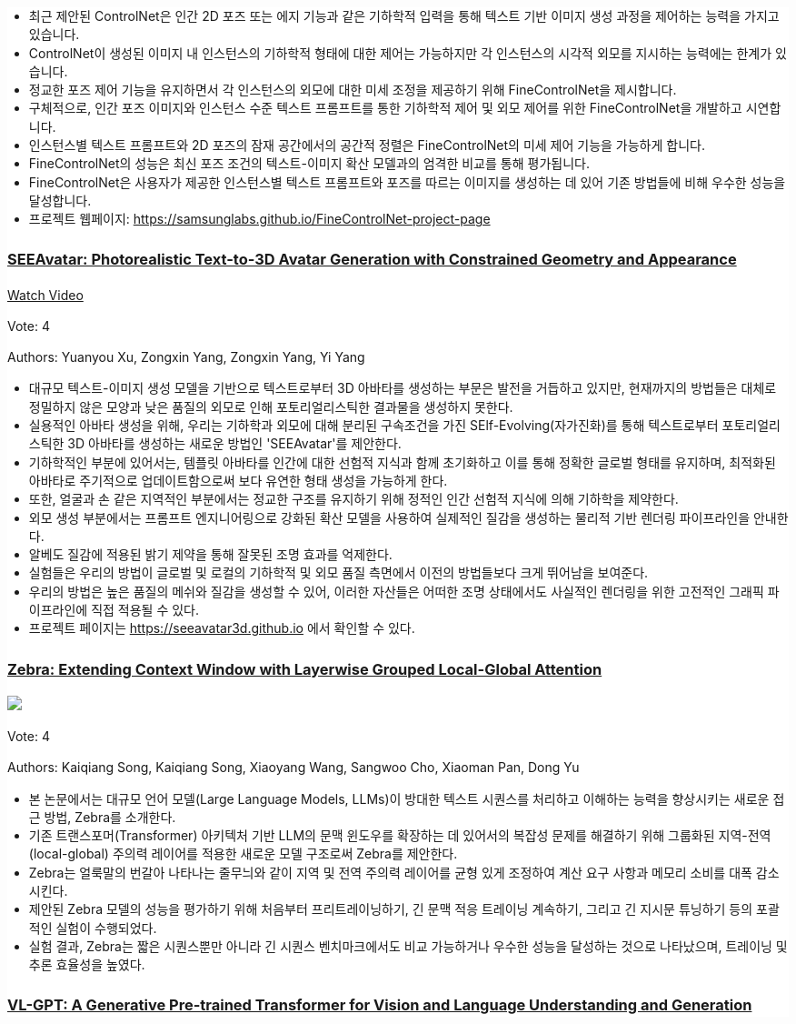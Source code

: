 - 최근 제안된 ControlNet은 인간 2D 포즈 또는 에지 기능과 같은 기하학적 입력을 통해 텍스트 기반 이미지 생성 과정을 제어하는 능력을 가지고 있습니다.
- ControlNet이 생성된 이미지 내 인스턴스의 기하학적 형태에 대한 제어는 가능하지만 각 인스턴스의 시각적 외모를 지시하는 능력에는 한계가 있습니다.
- 정교한 포즈 제어 기능을 유지하면서 각 인스턴스의 외모에 대한 미세 조정을 제공하기 위해 FineControlNet을 제시합니다.
- 구체적으로, 인간 포즈 이미지와 인스턴스 수준 텍스트 프롬프트를 통한 기하학적 제어 및 외모 제어를 위한 FineControlNet을 개발하고 시연합니다.
- 인스턴스별 텍스트 프롬프트와 2D 포즈의 잠재 공간에서의 공간적 정렬은 FineControlNet의 미세 제어 기능을 가능하게 합니다.
- FineControlNet의 성능은 최신 포즈 조건의 텍스트-이미지 확산 모델과의 엄격한 비교를 통해 평가됩니다.
- FineControlNet은 사용자가 제공한 인스턴스별 텍스트 프롬프트와 포즈를 따르는 이미지를 생성하는 데 있어 기존 방법들에 비해 우수한 성능을 달성합니다.
- 프로젝트 웹페이지: https://samsunglabs.github.io/FineControlNet-project-page

### [SEEAvatar: Photorealistic Text-to-3D Avatar Generation with Constrained Geometry and Appearance](https://arxiv.org/abs/2312.08889)

[Watch Video](https://cdn-uploads.huggingface.co/production/uploads/60f1abe7544c2adfd699860c/M5h7UDZ3Ca1kd1wo0wEDM.mp4)
<div><video controls src="https://cdn-uploads.huggingface.co/production/uploads/60f1abe7544c2adfd699860c/M5h7UDZ3Ca1kd1wo0wEDM.mp4" muted="false"></video></div>

Vote: 4

Authors: Yuanyou Xu, Zongxin Yang, Zongxin Yang, Yi Yang

- 대규모 텍스트-이미지 생성 모델을 기반으로 텍스트로부터 3D 아바타를 생성하는 부문은 발전을 거듭하고 있지만, 현재까지의 방법들은 대체로 정밀하지 않은 모양과 낮은 품질의 외모로 인해 포토리얼리스틱한 결과물을 생성하지 못한다.
- 실용적인 아바타 생성을 위해, 우리는 기하학과 외모에 대해 분리된 구속조건을 가진 SElf-Evolving(자가진화)를 통해 텍스트로부터 포토리얼리스틱한 3D 아바타를 생성하는 새로운 방법인 'SEEAvatar'를 제안한다.
- 기하학적인 부분에 있어서는, 템플릿 아바타를 인간에 대한 선험적 지식과 함께 초기화하고 이를 통해 정확한 글로벌 형태를 유지하며, 최적화된 아바타로 주기적으로 업데이트함으로써 보다 유연한 형태 생성을 가능하게 한다.
- 또한, 얼굴과 손 같은 지역적인 부분에서는 정교한 구조를 유지하기 위해 정적인 인간 선험적 지식에 의해 기하학을 제약한다.
- 외모 생성 부분에서는 프롬프트 엔지니어링으로 강화된 확산 모델을 사용하여 실제적인 질감을 생성하는 물리적 기반 렌더링 파이프라인을 안내한다.
- 알베도 질감에 적용된 밝기 제약을 통해 잘못된 조명 효과를 억제한다.
- 실험들은 우리의 방법이 글로벌 및 로컬의 기하학적 및 외모 품질 측면에서 이전의 방법들보다 크게 뛰어남을 보여준다.
- 우리의 방법은 높은 품질의 메쉬와 질감을 생성할 수 있어, 이러한 자산들은 어떠한 조명 상태에서도 사실적인 렌더링을 위한 고전적인 그래픽 파이프라인에 직접 적용될 수 있다.
- 프로젝트 페이지는 https://seeavatar3d.github.io 에서 확인할 수 있다.

### [Zebra: Extending Context Window with Layerwise Grouped Local-Global Attention](https://arxiv.org/abs/2312.08618)

![](https://cdn-uploads.huggingface.co/production/uploads/60f1abe7544c2adfd699860c/3vHubMNUGPAgjHgYl_JXD.png)

Vote: 4

Authors: Kaiqiang Song, Kaiqiang Song, Xiaoyang Wang, Sangwoo Cho, Xiaoman Pan, Dong Yu

- 본 논문에서는 대규모 언어 모델(Large Language Models, LLMs)이 방대한 텍스트 시퀀스를 처리하고 이해하는 능력을 향상시키는 새로운 접근 방법, Zebra를 소개한다.
- 기존 트랜스포머(Transformer) 아키텍처 기반 LLM의 문맥 윈도우를 확장하는 데 있어서의 복잡성 문제를 해결하기 위해 그룹화된 지역-전역(local-global) 주의력 레이어를 적용한 새로운 모델 구조로써 Zebra를 제안한다.
- Zebra는 얼룩말의 번갈아 나타나는 줄무늬와 같이 지역 및 전역 주의력 레이어를 균형 있게 조정하여 계산 요구 사항과 메모리 소비를 대폭 감소시킨다.
- 제안된 Zebra 모델의 성능을 평가하기 위해 처음부터 프리트레이닝하기, 긴 문맥 적응 트레이닝 계속하기, 그리고 긴 지시문 튜닝하기 등의 포괄적인 실험이 수행되었다.
- 실험 결과, Zebra는 짧은 시퀀스뿐만 아니라 긴 시퀀스 벤치마크에서도 비교 가능하거나 우수한 성능을 달성하는 것으로 나타났으며, 트레이닝 및 추론 효율성을 높였다.

### [VL-GPT: A Generative Pre-trained Transformer for Vision and Language Understanding and Generation](https://arxiv.org/abs/2312.09251)
